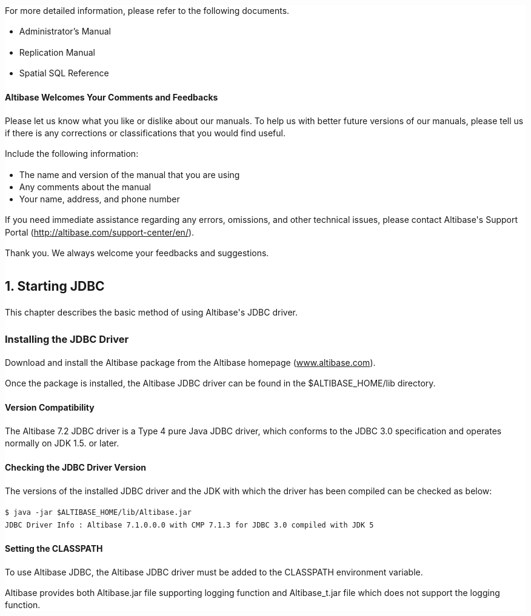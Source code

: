 For more detailed information, please refer to the following documents.

-   Administrator’s Manual

-   Replication Manual

-   Spatial SQL Reference

#### Altibase Welcomes Your Comments and Feedbacks

Please let us know what you like or dislike about our manuals. To help us with better future versions of our manuals, please tell us if there is any corrections or classifications that you would find useful.

Include the following information:

- The name and version of the manual that you are using
- Any comments about the manual
- Your name, address, and phone number

If you need immediate assistance regarding any errors, omissions, and other technical issues, please contact Altibase's Support Portal (http://altibase.com/support-center/en/).

Thank you. We always welcome your feedbacks and suggestions.

## 1. Starting JDBC

This chapter describes the basic method of using Altibase's JDBC driver.

### Installing the JDBC Driver

Download and install the Altibase package from the Altibase homepage (www.altibase.com). 

Once the package is installed, the Altibase JDBC driver can be found in the $ALTIBASE_HOME/lib directory.

#### Version Compatibility

The Altibase 7.2 JDBC driver is a Type 4 pure Java JDBC driver, which conforms to the JDBC 3.0 specification and operates normally on JDK 1.5. or later.

#### Checking the JDBC Driver Version

The versions of the installed JDBC driver and the JDK with which the driver has been compiled can be checked as below:

```
$ java -jar $ALTIBASE_HOME/lib/Altibase.jar
JDBC Driver Info : Altibase 7.1.0.0.0 with CMP 7.1.3 for JDBC 3.0 compiled with JDK 5
```



#### Setting the CLASSPATH

To use Altibase JDBC, the Altibase JDBC driver must be added to the CLASSPATH environment variable.

Altibase provides both Altibase.jar file supporting logging function and Altibase_t.jar file which does not support the logging function. 
